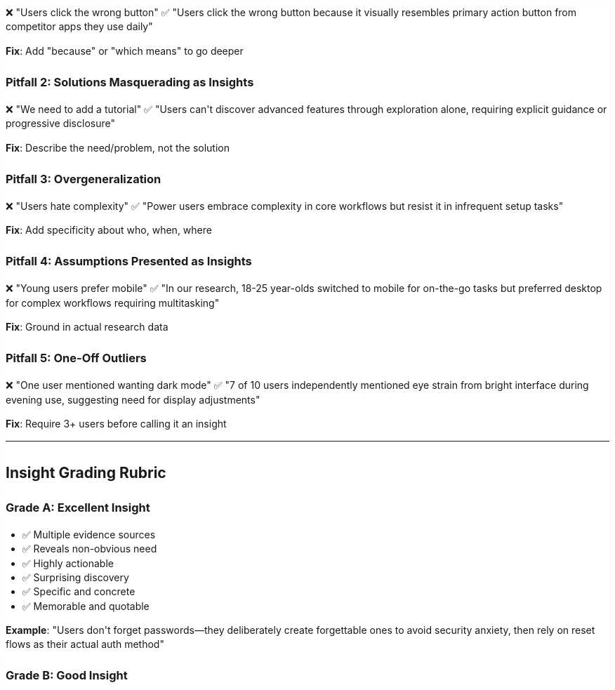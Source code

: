 ❌ "Users click the wrong button"
✅ "Users click the wrong button because it visually resembles primary action button from competitor apps they use daily"

**Fix**: Add "because" or "which means" to go deeper

### Pitfall 2: Solutions Masquerading as Insights

❌ "We need to add a tutorial"
✅ "Users can't discover advanced features through exploration alone, requiring explicit guidance or progressive disclosure"

**Fix**: Describe the need/problem, not the solution

### Pitfall 3: Overgeneralization

❌ "Users hate complexity"
✅ "Power users embrace complexity in core workflows but resist it in infrequent setup tasks"

**Fix**: Add specificity about who, when, where

### Pitfall 4: Assumptions Presented as Insights

❌ "Young users prefer mobile"
✅ "In our research, 18-25 year-olds switched to mobile for on-the-go tasks but preferred desktop for complex workflows requiring multitasking"

**Fix**: Ground in actual research data

### Pitfall 5: One-Off Outliers

❌ "One user mentioned wanting dark mode"
✅ "7 of 10 users independently mentioned eye strain from bright interface during evening use, suggesting need for display adjustments"

**Fix**: Require 3+ users before calling it an insight

---

## Insight Grading Rubric

### Grade A: Excellent Insight

- ✅ Multiple evidence sources
- ✅ Reveals non-obvious need
- ✅ Highly actionable
- ✅ Surprising discovery
- ✅ Specific and concrete
- ✅ Memorable and quotable

**Example**: "Users don't forget passwords—they deliberately create forgettable ones to avoid security anxiety, then rely on reset flows as their actual auth method"

### Grade B: Good Insight
